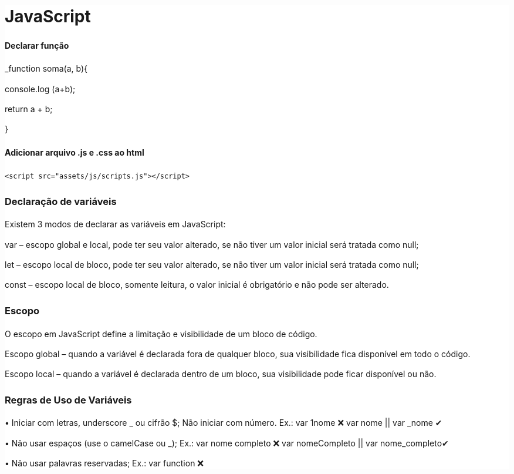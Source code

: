 # JavaScript



#### Declarar função

_function soma(a, b){

console.log (a+b);

return a  + b;

}

#### Adicionar arquivo .js e .css ao html

<link rel="stylesheet" href="assets/css/styles.css"/>

    <script src="assets/js/scripts.js"></script>





### Declaração de variáveis
Existem 3 modos de declarar as variáveis em JavaScript:

var – escopo global e local, pode ter seu valor alterado, se não
tiver um valor inicial será tratada como null;

let – escopo local de bloco, pode ter seu valor alterado, se não
tiver um valor inicial será tratada como null;

const – escopo local de bloco, somente leitura, o valor inicial é
obrigatório e não pode ser alterado.

### Escopo

O escopo em JavaScript define a limitação e visibilidade de um
bloco de código.

Escopo global – quando a variável é declarada fora de qualquer
bloco, sua visibilidade fica disponível em todo o código.

Escopo local – quando a variável é declarada dentro de um bloco,
sua visibilidade pode ficar disponível ou não.

### Regras de Uso de Variáveis
• Iniciar com letras, underscore _ ou cifrão $; Não iniciar com número.
Ex.: var 1nome ❌
var nome || var _nome ✔

• Não usar espaços (use o camelCase ou _);
Ex.: var nome completo ❌
var nomeCompleto || var nome_completo✔

• Não usar palavras reservadas;
Ex.: var function ❌
